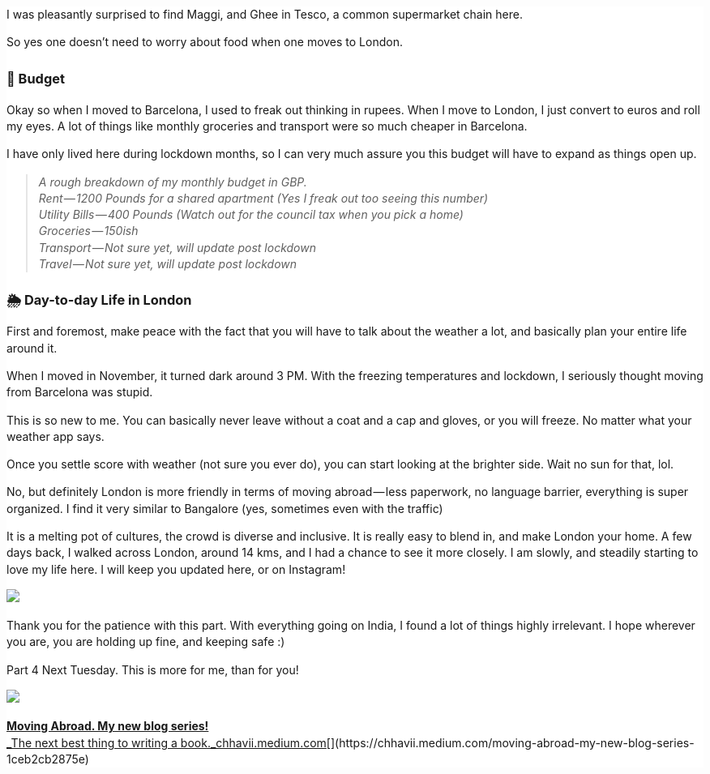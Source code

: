 I was pleasantly surprised to find Maggi, and Ghee in Tesco, a common supermarket chain here.

So yes one doesn’t need to worry about food when one moves to London.

### 💸 Budget

Okay so when I moved to Barcelona, I used to freak out thinking in rupees. When I move to London, I just convert to euros and roll my eyes. A lot of things like monthly groceries and transport were so much cheaper in Barcelona.

I have only lived here during lockdown months, so I can very much assure you this budget will have to expand as things open up.

> _A rough breakdown of my monthly budget in GBP.  
> Rent — 1200 Pounds for a shared apartment (Yes I freak out too seeing this number)  
> Utility Bills — 400 Pounds (Watch out for the council tax when you pick a home)  
> Groceries — 150ish  
> Transport — Not sure yet, will update post lockdown  
> Travel — Not sure yet, will update post lockdown_

### 🌦 Day-to-day Life in London

First and foremost, make peace with the fact that you will have to talk about the weather a lot, and basically plan your entire life around it.

When I moved in November, it turned dark around 3 PM. With the freezing temperatures and lockdown, I seriously thought moving from Barcelona was stupid.

This is so new to me. You can basically never leave without a coat and a cap and gloves, or you will freeze. No matter what your weather app says.

Once you settle score with weather (not sure you ever do), you can start looking at the brighter side. Wait no sun for that, lol.

No, but definitely London is more friendly in terms of moving abroad — less paperwork, no language barrier, everything is super organized. I find it very similar to Bangalore (yes, sometimes even with the traffic)

It is a melting pot of cultures, the crowd is diverse and inclusive. It is really easy to blend in, and make London your home. A few days back, I walked across London, around 14 kms, and I had a chance to see it more closely. I am slowly, and steadily starting to love my life here. I will keep you updated here, or on Instagram!

![](https://cdn-images-1.medium.com/max/800/1*2qhUFTjhnT5Wq-l7MjWHAQ.jpeg)

Thank you for the patience with this part. With everything going on India, I found a lot of things highly irrelevant. I hope wherever you are, you are holding up fine, and keeping safe :)

Part 4 Next Tuesday. This is more for me, than for you!

![](https://cdn-images-1.medium.com/max/800/1*SXWFrmMyxCCh_UbKA3R1vQ.png)

[**Moving Abroad. My new blog series!**  
_The next best thing to writing a book._chhavii.medium.com](https://chhavii.medium.com/moving-abroad-my-new-blog-series-1ceb2cb2875e "https://chhavii.medium.com/moving-abroad-my-new-blog-series-1ceb2cb2875e")[](https://chhavii.medium.com/moving-abroad-my-new-blog-series-1ceb2cb2875e)
